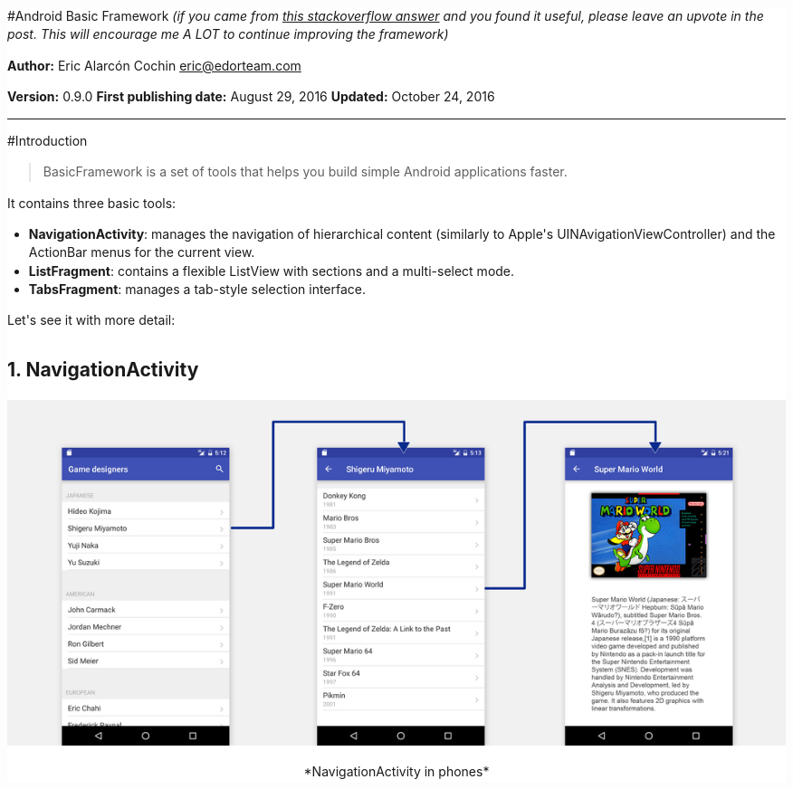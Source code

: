 #Android Basic Framework
*(if you came from [this stackoverflow answer](http://stackoverflow.com/questions/3251934/android-uinavigationcontroller-like-feature#answer-39235105) and you found it useful, please leave an upvote in the post. This will encourage me A LOT to continue improving the framework)*

**Author:** Eric Alarcón Cochin
[eric@edorteam.com](mailto:eric@edorteam.com)

**Version:**  0.9.0
**First publishing date:** August 29, 2016
**Updated:** October 24, 2016

---
#Introduction

> BasicFramework is a set of tools that helps you build simple Android applications faster.


It contains three basic tools:

- **NavigationActivity**: manages the navigation of hierarchical content (similarly to Apple's UINAvigationViewController) and the ActionBar menus for the current view.
- **ListFragment**: contains a flexible ListView with sections and a multi-select mode.
- **TabsFragment**: manages a tab-style selection interface.

Let's see it with more detail:
<div style="page-break-after:always;"></div>

## 1. NavigationActivity
![](screenshots/navigationactivity.jpg)
<center>*NavigationActivity in phones* </center> 
